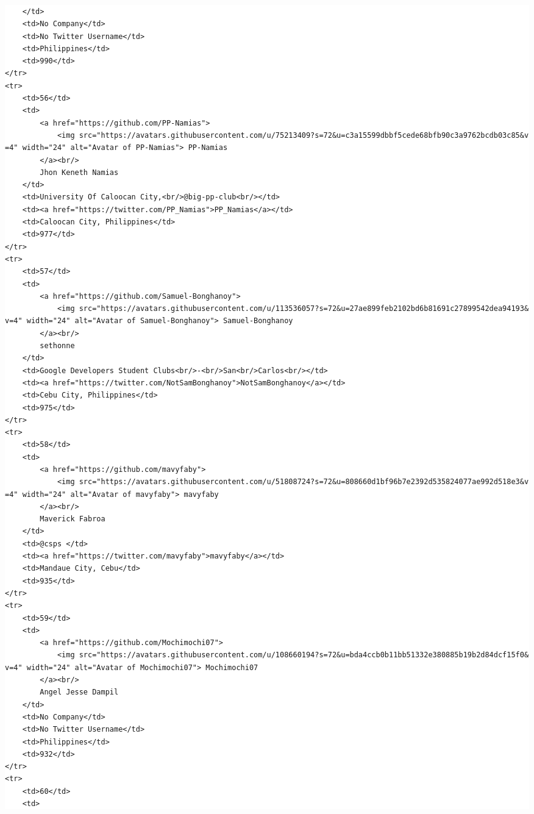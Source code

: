 		</td>
		<td>No Company</td>
		<td>No Twitter Username</td>
		<td>Philippines</td>
		<td>990</td>
	</tr>
	<tr>
		<td>56</td>
		<td>
			<a href="https://github.com/PP-Namias">
				<img src="https://avatars.githubusercontent.com/u/75213409?s=72&u=c3a15599dbbf5cede68bfb90c3a9762bcdb03c85&v=4" width="24" alt="Avatar of PP-Namias"> PP-Namias
			</a><br/>
			Jhon Keneth Namias
		</td>
		<td>University Of Caloocan City,<br/>@big-pp-club<br/></td>
		<td><a href="https://twitter.com/PP_Namias">PP_Namias</a></td>
		<td>Caloocan City, Philippines</td>
		<td>977</td>
	</tr>
	<tr>
		<td>57</td>
		<td>
			<a href="https://github.com/Samuel-Bonghanoy">
				<img src="https://avatars.githubusercontent.com/u/113536057?s=72&u=27ae899feb2102bd6b81691c27899542dea94193&v=4" width="24" alt="Avatar of Samuel-Bonghanoy"> Samuel-Bonghanoy
			</a><br/>
			sethonne
		</td>
		<td>Google Developers Student Clubs<br/>-<br/>San<br/>Carlos<br/></td>
		<td><a href="https://twitter.com/NotSamBonghanoy">NotSamBonghanoy</a></td>
		<td>Cebu City, Philippines</td>
		<td>975</td>
	</tr>
	<tr>
		<td>58</td>
		<td>
			<a href="https://github.com/mavyfaby">
				<img src="https://avatars.githubusercontent.com/u/51808724?s=72&u=808660d1bf96b7e2392d535824077ae992d518e3&v=4" width="24" alt="Avatar of mavyfaby"> mavyfaby
			</a><br/>
			Maverick Fabroa
		</td>
		<td>@csps </td>
		<td><a href="https://twitter.com/mavyfaby">mavyfaby</a></td>
		<td>Mandaue City, Cebu</td>
		<td>935</td>
	</tr>
	<tr>
		<td>59</td>
		<td>
			<a href="https://github.com/Mochimochi07">
				<img src="https://avatars.githubusercontent.com/u/108660194?s=72&u=bda4ccb0b11bb51332e380885b19b2d84dcf15f0&v=4" width="24" alt="Avatar of Mochimochi07"> Mochimochi07
			</a><br/>
			Angel Jesse Dampil
		</td>
		<td>No Company</td>
		<td>No Twitter Username</td>
		<td>Philippines</td>
		<td>932</td>
	</tr>
	<tr>
		<td>60</td>
		<td>